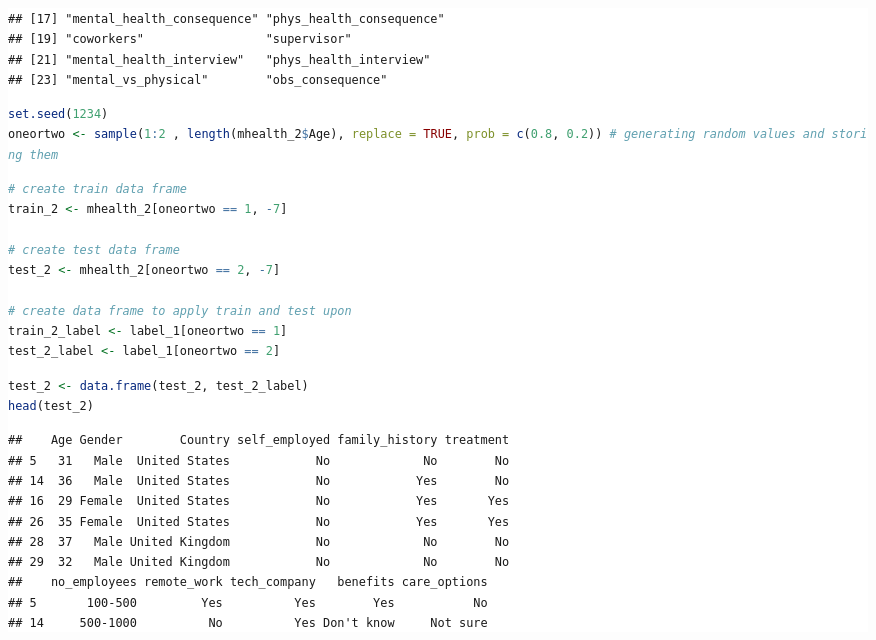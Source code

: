     ## [17] "mental_health_consequence" "phys_health_consequence"  
    ## [19] "coworkers"                 "supervisor"               
    ## [21] "mental_health_interview"   "phys_health_interview"    
    ## [23] "mental_vs_physical"        "obs_consequence"

``` r
set.seed(1234)
oneortwo <- sample(1:2 , length(mhealth_2$Age), replace = TRUE, prob = c(0.8, 0.2)) # generating random values and storing them
```

``` r
# create train data frame
train_2 <- mhealth_2[oneortwo == 1, -7]

# create test data frame
test_2 <- mhealth_2[oneortwo == 2, -7]

# create data frame to apply train and test upon
train_2_label <- label_1[oneortwo == 1]
test_2_label <- label_1[oneortwo == 2]
```

``` r
test_2 <- data.frame(test_2, test_2_label)
head(test_2)
```

    ##    Age Gender        Country self_employed family_history treatment
    ## 5   31   Male  United States            No             No        No
    ## 14  36   Male  United States            No            Yes        No
    ## 16  29 Female  United States            No            Yes       Yes
    ## 26  35 Female  United States            No            Yes       Yes
    ## 28  37   Male United Kingdom            No             No        No
    ## 29  32   Male United Kingdom            No             No        No
    ##    no_employees remote_work tech_company   benefits care_options
    ## 5       100-500         Yes          Yes        Yes           No
    ## 14     500-1000          No          Yes Don't know     Not sure